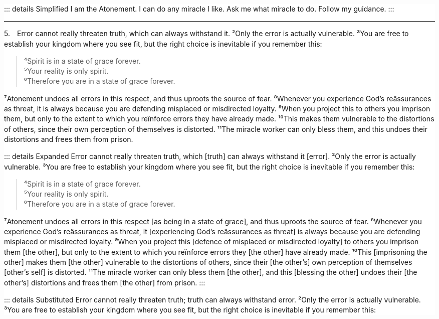 ::: details Simplified
I am the Atonement. 
I can do any miracle I like. 
Ask me what miracle to do. 
Follow my guidance.
:::

---

5.&emsp;Error cannot really threaten truth, which can always withstand it. 
²Only the error is actually vulnerable. 
³You are free to establish your kingdom where you see fit, but the right choice is inevitable if you remember this:

>⁴Spirit is in a state of grace forever.  
⁵Your reality is only spirit.  
⁶Therefore you are in a state of grace forever.

⁷Atonement undoes all errors in this respect, and thus uproots the source of fear. 
⁸Whenever you experience God’s reässurances as threat, it is always because you are defending misplaced or misdirected loyalty. 
⁹When you project this to others you imprison them, but only to the extent to which you reïnforce errors they have already made. 
¹⁰This makes them vulnerable to the distortions of others, since their own perception of themselves is distorted. 
¹¹The miracle worker can only bless them, and this undoes their distortions and frees them from prison.

::: details Expanded
Error cannot really threaten truth, which [truth] can always withstand it [error]. 
²Only the error is actually vulnerable. 
³You are free to establish your kingdom where you see fit, but the right choice is inevitable if you remember this:

>⁴Spirit is in a state of grace forever.  
⁵Your reality is only spirit.  
⁶Therefore you are in a state of grace forever.

⁷Atonement undoes all errors in this respect [as being in a state of grace], and thus uproots the source of fear. 
⁸Whenever you experience God’s reässurances as threat, it [experiencing God’s reässurances as threat] is always because you are defending misplaced or misdirected loyalty. 
⁹When you project this [defence of misplaced or misdirected loyalty] to others you imprison them [the other], but only to the extent to which you reïnforce errors they [the other] have already made. 
¹⁰This [imprisoning the other] makes them [the other] vulnerable to the distortions of others, since their [the other’s] own perception of themselves [other’s self] is distorted. 
¹¹The miracle worker can only bless them [the other], and this [blessing the other] undoes their [the other’s] distortions and frees them [the other] from prison.
:::

::: details Substituted
Error cannot really threaten truth; truth can always withstand error. 
²Only the error is actually vulnerable. 
³You are free to establish your kingdom where you see fit, but the right choice is inevitable if you remember this:
